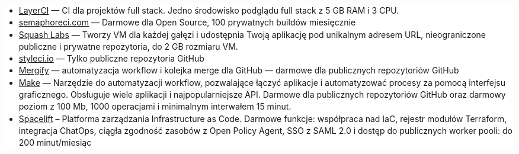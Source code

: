 * [LayerCI](https://layerci.com) — CI dla projektów full stack. Jedno środowisko podglądu full stack z 5 GB RAM i 3 CPU.
* [semaphoreci.com](https://semaphoreci.com/) — Darmowe dla Open Source, 100 prywatnych buildów miesięcznie
* [Squash Labs](https://www.squash.io/) — Tworzy VM dla każdej gałęzi i udostępnia Twoją aplikację pod unikalnym adresem URL, nieograniczone publiczne i prywatne repozytoria, do 2 GB rozmiaru VM.
* [styleci.io](https://styleci.io/) — Tylko publiczne repozytoria GitHub
* [Mergify](https://mergify.io) — automatyzacja workflow i kolejka merge dla GitHub — darmowe dla publicznych repozytoriów GitHub
* [Make](https://www.make.com/en) — Narzędzie do automatyzacji workflow, pozwalające łączyć aplikacje i automatyzować procesy za pomocą interfejsu graficznego. Obsługuje wiele aplikacji i najpopularniejsze API. Darmowe dla publicznych repozytoriów GitHub oraz darmowy poziom z 100 Mb, 1000 operacjami i minimalnym interwałem 15 minut.
* [Spacelift](https://spacelift.io/) – Platforma zarządzania Infrastructure as Code. Darmowe funkcje: współpraca nad IaC, rejestr modułów Terraform, integracja ChatOps, ciągła zgodność zasobów z Open Policy Agent, SSO z SAML 2.0 i dostęp do publicznych worker pooli: do 200 minut/miesiąc
